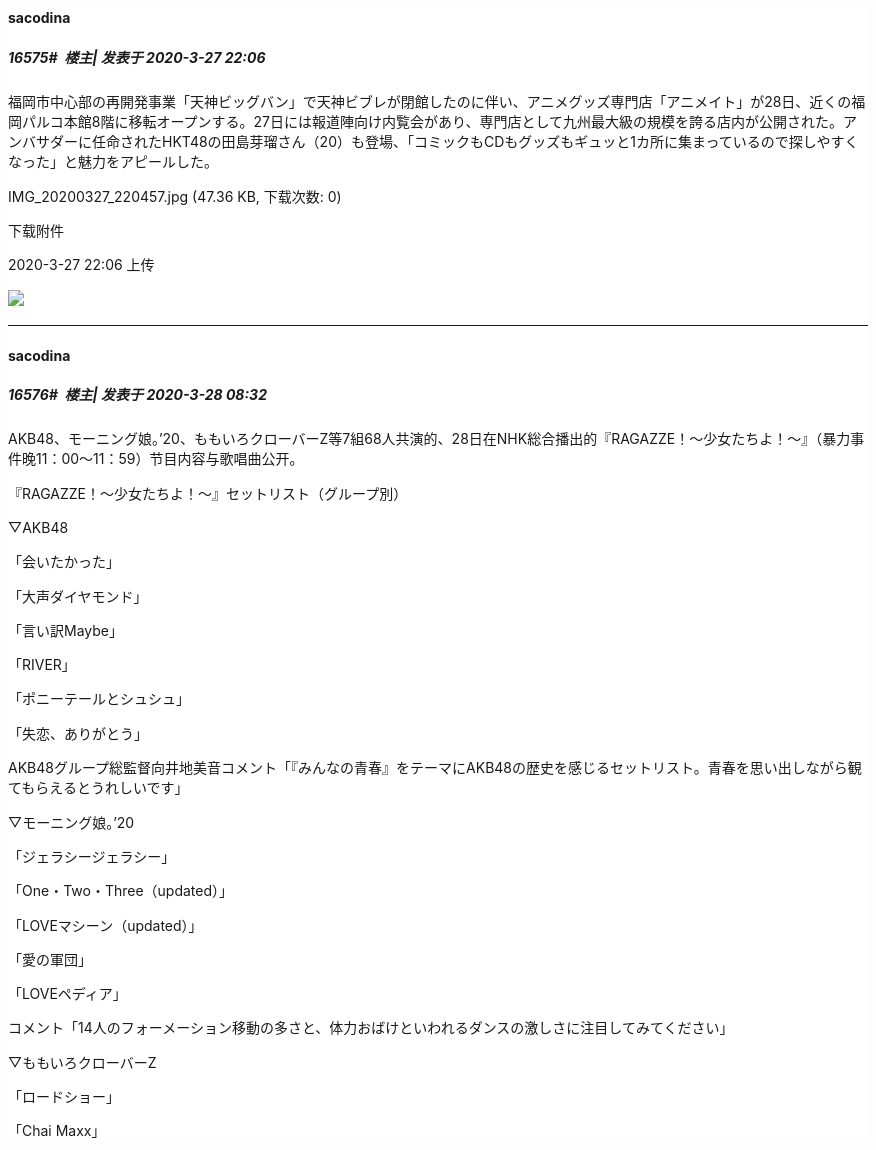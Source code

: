 ####  sacodina  
##### 16575#         楼主| 发表于 2020-3-27 22:06

福岡市中心部の再開発事業「天神ビッグバン」で天神ビブレが閉館したのに伴い、アニメグッズ専門店「アニメイト」が28日、近くの福岡パルコ本館8階に移転オープンする。27日には報道陣向け内覧会があり、専門店として九州最大級の規模を誇る店内が公開された。アンバサダーに任命されたHKT48の田島芽瑠さん（20）も登場、「コミックもCDもグッズもギュッと1カ所に集まっているので探しやすくなった」と魅力をアピールした。

IMG_20200327_220457.jpg
(47.36 KB, 下载次数: 0)

下载附件

2020-3-27 22:06 上传

<img src="https://img.saraba1st.com/forum/202003/27/220618o7zdejeevmmrxeg2.jpg" referrerpolicy="no-referrer">

*****

####  sacodina  
##### 16576#         楼主| 发表于 2020-3-28 08:32

AKB48、モーニング娘。’20、ももいろクローバーZ等7組68人共演的、28日在NHK総合播出的『RAGAZZE！～少女たちよ！～』（暴力事件晚11：00～11：59）节目内容与歌唱曲公开。

『RAGAZZE！～少女たちよ！～』セットリスト（グループ別）

▽AKB48

「会いたかった」

「大声ダイヤモンド」

「言い訳Maybe」

「RIVER」

「ポニーテールとシュシュ」

「失恋、ありがとう」

AKB48グループ総監督向井地美音コメント「『みんなの青春』をテーマにAKB48の歴史を感じるセットリスト。青春を思い出しながら観てもらえるとうれしいです」

▽モーニング娘。’20

「ジェラシージェラシー」

「One・Two・Three（updated）」

「LOVEマシーン（updated）」

「愛の軍団」

「LOVEペディア」

コメント「14人のフォーメーション移動の多さと、体力おばけといわれるダンスの激しさに注目してみてください」

▽ももいろクローバーZ

「ロードショー」

「Chai Maxx」
